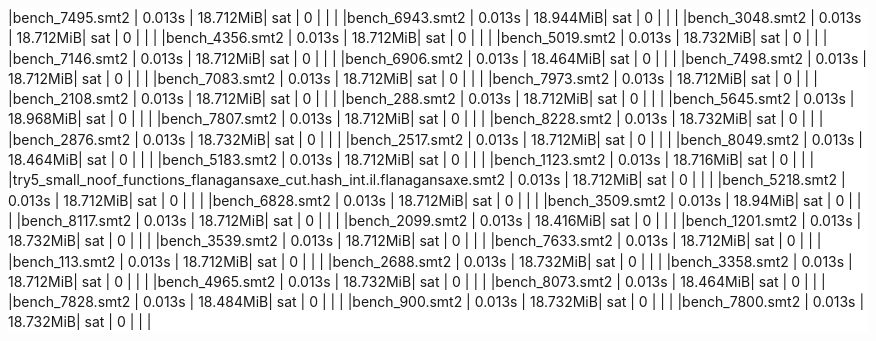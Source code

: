 |bench_7495.smt2                                              |    0.013s | 18.712MiB| sat | 0 |  |  |
|bench_6943.smt2                                              |    0.013s | 18.944MiB| sat | 0 |  |  |
|bench_3048.smt2                                              |    0.013s | 18.712MiB| sat | 0 |  |  |
|bench_4356.smt2                                              |    0.013s | 18.712MiB| sat | 0 |  |  |
|bench_5019.smt2                                              |    0.013s | 18.732MiB| sat | 0 |  |  |
|bench_7146.smt2                                              |    0.013s | 18.712MiB| sat | 0 |  |  |
|bench_6906.smt2                                              |    0.013s | 18.464MiB| sat | 0 |  |  |
|bench_7498.smt2                                              |    0.013s | 18.712MiB| sat | 0 |  |  |
|bench_7083.smt2                                              |    0.013s | 18.712MiB| sat | 0 |  |  |
|bench_7973.smt2                                              |    0.013s | 18.712MiB| sat | 0 |  |  |
|bench_2108.smt2                                              |    0.013s | 18.712MiB| sat | 0 |  |  |
|bench_288.smt2                                               |    0.013s | 18.712MiB| sat | 0 |  |  |
|bench_5645.smt2                                              |    0.013s | 18.968MiB| sat | 0 |  |  |
|bench_7807.smt2                                              |    0.013s | 18.712MiB| sat | 0 |  |  |
|bench_8228.smt2                                              |    0.013s | 18.732MiB| sat | 0 |  |  |
|bench_2876.smt2                                              |    0.013s | 18.732MiB| sat | 0 |  |  |
|bench_2517.smt2                                              |    0.013s | 18.712MiB| sat | 0 |  |  |
|bench_8049.smt2                                              |    0.013s | 18.464MiB| sat | 0 |  |  |
|bench_5183.smt2                                              |    0.013s | 18.712MiB| sat | 0 |  |  |
|bench_1123.smt2                                              |    0.013s | 18.716MiB| sat | 0 |  |  |
|try5_small_noof_functions_flanagansaxe_cut.hash_int.il.flanagansaxe.smt2 |    0.013s | 18.712MiB| sat | 0 |  |  |
|bench_5218.smt2                                              |    0.013s | 18.712MiB| sat | 0 |  |  |
|bench_6828.smt2                                              |    0.013s | 18.712MiB| sat | 0 |  |  |
|bench_3509.smt2                                              |    0.013s | 18.94MiB| sat | 0 |  |  |
|bench_8117.smt2                                              |    0.013s | 18.712MiB| sat | 0 |  |  |
|bench_2099.smt2                                              |    0.013s | 18.416MiB| sat | 0 |  |  |
|bench_1201.smt2                                              |    0.013s | 18.732MiB| sat | 0 |  |  |
|bench_3539.smt2                                              |    0.013s | 18.712MiB| sat | 0 |  |  |
|bench_7633.smt2                                              |    0.013s | 18.712MiB| sat | 0 |  |  |
|bench_113.smt2                                               |    0.013s | 18.712MiB| sat | 0 |  |  |
|bench_2688.smt2                                              |    0.013s | 18.732MiB| sat | 0 |  |  |
|bench_3358.smt2                                              |    0.013s | 18.712MiB| sat | 0 |  |  |
|bench_4965.smt2                                              |    0.013s | 18.732MiB| sat | 0 |  |  |
|bench_8073.smt2                                              |    0.013s | 18.464MiB| sat | 0 |  |  |
|bench_7828.smt2                                              |    0.013s | 18.484MiB| sat | 0 |  |  |
|bench_900.smt2                                               |    0.013s | 18.732MiB| sat | 0 |  |  |
|bench_7800.smt2                                              |    0.013s | 18.732MiB| sat | 0 |  |  |